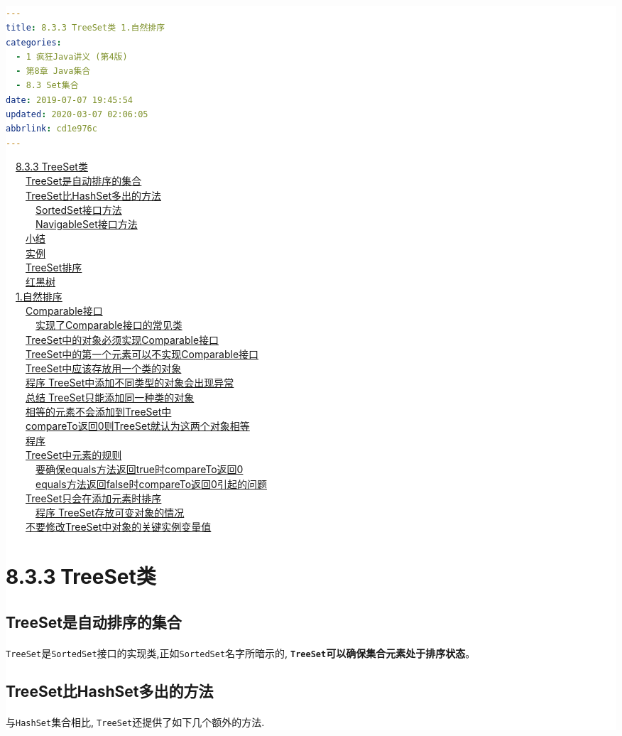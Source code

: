 ```yaml
---
title: 8.3.3 TreeSet类 1.自然排序
categories: 
  - 1 疯狂Java讲义 (第4版)
  - 第8章 Java集合
  - 8.3 Set集合
date: 2019-07-07 19:45:54
updated: 2020-03-07 02:06:05
abbrlink: cd1e976c
---
```

<div id='my_toc'><a href="/JavaReadingNotes/cd1e976c/#8-3-3-TreeSet类" class="header_1">8.3.3 TreeSet类</a>&nbsp;<br><a href="/JavaReadingNotes/cd1e976c/#TreeSet是自动排序的集合" class="header_2">TreeSet是自动排序的集合</a>&nbsp;<br><a href="/JavaReadingNotes/cd1e976c/#TreeSet比HashSet多出的方法" class="header_2">TreeSet比HashSet多出的方法</a>&nbsp;<br><a href="/JavaReadingNotes/cd1e976c/#SortedSet接口方法" class="header_3">SortedSet接口方法</a>&nbsp;<br><a href="/JavaReadingNotes/cd1e976c/#NavigableSet接口方法" class="header_3">NavigableSet接口方法</a>&nbsp;<br><a href="/JavaReadingNotes/cd1e976c/#小结" class="header_2">小结</a>&nbsp;<br><a href="/JavaReadingNotes/cd1e976c/#实例" class="header_2">实例</a>&nbsp;<br><a href="/JavaReadingNotes/cd1e976c/#TreeSet排序" class="header_2">TreeSet排序</a>&nbsp;<br><a href="/JavaReadingNotes/cd1e976c/#红黑树" class="header_2">红黑树</a>&nbsp;<br><a href="/JavaReadingNotes/cd1e976c/#1-自然排序" class="header_1">1.自然排序</a>&nbsp;<br><a href="/JavaReadingNotes/cd1e976c/#Comparable接口" class="header_2">Comparable接口</a>&nbsp;<br><a href="/JavaReadingNotes/cd1e976c/#实现了Comparable接口的常见类" class="header_3">实现了Comparable接口的常见类</a>&nbsp;<br><a href="/JavaReadingNotes/cd1e976c/#TreeSet中的对象必须实现Comparable接口" class="header_2">TreeSet中的对象必须实现Comparable接口</a>&nbsp;<br><a href="/JavaReadingNotes/cd1e976c/#TreeSet中的第一个元素可以不实现Comparable接口" class="header_2">TreeSet中的第一个元素可以不实现Comparable接口</a>&nbsp;<br><a href="/JavaReadingNotes/cd1e976c/#TreeSet中应该存放用一个类的对象" class="header_2">TreeSet中应该存放用一个类的对象</a>&nbsp;<br><a href="/JavaReadingNotes/cd1e976c/#程序-TreeSet中添加不同类型的对象会出现异常" class="header_2">程序 TreeSet中添加不同类型的对象会出现异常</a>&nbsp;<br><a href="/JavaReadingNotes/cd1e976c/#总结-TreeSet只能添加同一种类的对象" class="header_2">总结 TreeSet只能添加同一种类的对象</a>&nbsp;<br><a href="/JavaReadingNotes/cd1e976c/#相等的元素不会添加到TreeSet中" class="header_2">相等的元素不会添加到TreeSet中</a>&nbsp;<br><a href="/JavaReadingNotes/cd1e976c/#compareTo返回0则TreeSet就认为这两个对象相等" class="header_2">compareTo返回0则TreeSet就认为这两个对象相等</a>&nbsp;<br><a href="/JavaReadingNotes/cd1e976c/#程序" class="header_2">程序</a>&nbsp;<br><a href="/JavaReadingNotes/cd1e976c/#TreeSet中元素的规则" class="header_2">TreeSet中元素的规则</a>&nbsp;<br><a href="/JavaReadingNotes/cd1e976c/#要确保equals方法返回true时compareTo返回0" class="header_3">要确保equals方法返回true时compareTo返回0</a>&nbsp;<br><a href="/JavaReadingNotes/cd1e976c/#equals方法返回false时compareTo返回0引起的问题" class="header_3">equals方法返回false时compareTo返回0引起的问题</a>&nbsp;<br><a href="/JavaReadingNotes/cd1e976c/#TreeSet只会在添加元素时排序" class="header_2">TreeSet只会在添加元素时排序</a>&nbsp;<br><a href="/JavaReadingNotes/cd1e976c/#程序-TreeSet存放可变对象的情况" class="header_3">程序 TreeSet存放可变对象的情况</a>&nbsp;<br><a href="/JavaReadingNotes/cd1e976c/#不要修改TreeSet中对象的关键实例变量值" class="header_2">不要修改TreeSet中对象的关键实例变量值</a>&nbsp;<br></div>
<style>.header_1{margin-left: 1em;}.header_2{margin-left: 2em;}.header_3{margin-left: 3em;}.header_4{margin-left: 4em;}.header_5{margin-left: 5em;}.header_6{margin-left: 6em;}</style>

<script>if (navigator.platform.search('arm')==-1){document.getElementById('my_toc').style.display = 'none';}var e,p = document.getElementsByTagName('p');while (p.length>0) {e = p[0];e.parentElement.removeChild(e);}</script>



# 8.3.3 TreeSet类
## TreeSet是自动排序的集合
`TreeSet`是`SortedSet`接口的实现类,正如`SortedSet`名字所暗示的, **`TreeSet`可以确保集合元素处于排序状态**。
## TreeSet比HashSet多出的方法
与`HashSet`集合相比, `TreeSet`还提供了如下几个额外的方法.

